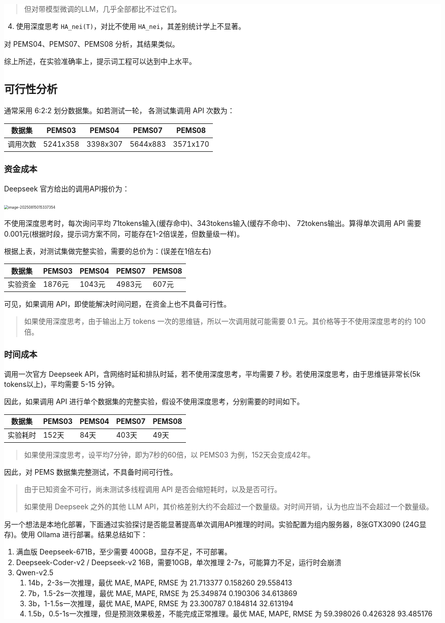    > 但对带模型微调的LLM，几乎全部都比不过它们。

4. 使用深度思考 `HA_nei(T)`，对比不使用 `HA_nei`，其差别统计学上不显著。

对 PEMS04、PEMS07、PEMS08 分析，其结果类似。

综上所述，在实验准确率上，提示词工程可以达到中上水平。

## 可行性分析

通常采用 6:2:2 划分数据集。如若测试一轮， 各测试集调用 API 次数为：

| 数据集   | PEMS03   | PEMS04   | PEMS07   | PEMS08   |
| -------- | -------- | -------- | -------- | -------- |
| 调用次数 | 5241x358 | 3398x307 | 5644x883 | 3571x170 |

### 资金成本

Deepseek 官方给出的调用API报价为：

<img src="img/image-20250815015337354.png" alt="image-20250815015337354" style="zoom:50%;" />

不使用深度思考时，每次询问平均 71tokens输入(缓存命中)、343tokens输入(缓存不命中)、 72tokens输出。算得单次调用 API 需要 0.001元(根据时段，提示词方案不同，可能存在1-2倍误差，但数量级一样)。

根据上表，对测试集做完整实验，需要的总价为：(误差在1倍左右)

| 数据集   | PEMS03 | PEMS04 | PEMS07 | PEMS08 |
| -------- | ------ | ------ | ------ | ------ |
| 实验资金 | 1876元 | 1043元 | 4983元 | 607元  |

可见，如果调用 API，即使能解决时间问题，在资金上也不具备可行性。

> 如果使用深度思考，由于输出上万 tokens 一次的思维链，所以一次调用就可能需要 0.1 元。其价格等于不使用深度思考的约 100 倍。

### 时间成本

调用一次官方 Deepseek API，含网络时延和排队时延，若不使用深度思考，平均需要 7 秒。若使用深度思考，由于思维链非常长(5k tokens以上)，平均需要 5-15 分钟。

因此，如果调用 API 进行单个数据集的完整实验，假设不使用深度思考，分别需要的时间如下。

| 数据集   | PEMS03 | PEMS04 | PEMS07 | PEMS08 |
| -------- | ------ | ------ | ------ | ------ |
| 实验耗时 | 152天  | 84天   | 403天  | 49天   |

> 如果使用深度思考，设平均7分钟，即为7秒的60倍，以 PEMS03 为例，152天会变成42年。

因此，对 PEMS 数据集完整测试，不具备时间可行性。

> 由于已知资金不可行，尚未测试多线程调用 API 是否会缩短耗时，以及是否可行。
>
> 如果使用 Deepseek 之外的其他 LLM API，其价格差别大约不会超过一个数量级。对时间开销，认为也应当不会超过一个数量级。

另一个想法是本地化部署，下面通过实验探讨是否能显著提高单次调用API推理的时间。实验配置为组内服务器，8张GTX3090 (24G显存)。使用 Ollama 进行部署。结果总结如下：

1. 满血版 Deepseek-671B，至少需要 400GB，显存不足，不可部署。
2. Deepseek-Coder-v2 / Deepseek-v2 16B，需要10GB，单次推理 2-7s，可能算力不足，运行时会崩溃
3. Qwen-v2.5
   1. 14b，2-3s一次推理，最优 MAE, MAPE, RMSE 为 21.713377  0.158260  29.558413
   2. 7b，1.5-2s一次推理，最优 MAE, MAPE, RMSE 为 25.349874  0.190306  34.613869
   3. 3b，1-1.5s一次推理，最优 MAE, MAPE, RMSE 为 23.300787  0.184814  32.613194
   4. 1.5b，0.5-1s一次推理，但是预测效果极差，不能完成正常推理。最优 MAE, MAPE, RMSE 为 59.398026  0.426328   93.485176
